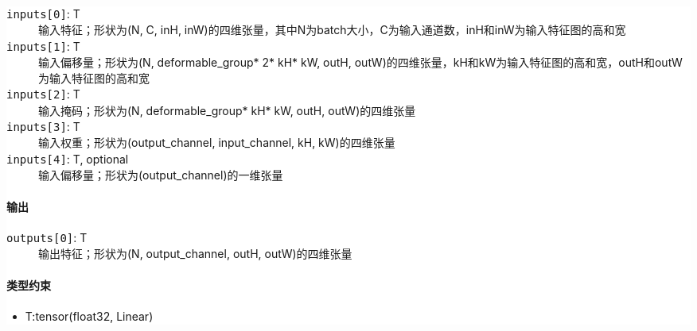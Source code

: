<dl>
<dt><tt>inputs[0]</tt>: T</dt>
<dd>输入特征；形状为(N, C, inH, inW)的四维张量，其中N为batch大小，C为输入通道数，inH和inW为输入特征图的高和宽</dd>
<dt><tt>inputs[1]</tt>: T</dt>
<dd>输入偏移量；形状为(N, deformable_group* 2* kH* kW, outH, outW)的四维张量，kH和kW为输入特征图的高和宽，outH和outW为输入特征图的高和宽</dd>
<dt><tt>inputs[2]</tt>: T</dt>
<dd>输入掩码；形状为(N, deformable_group* kH* kW, outH, outW)的四维张量</dd>
<dt><tt>inputs[3]</tt>: T</dt>
<dd>输入权重；形状为(output_channel, input_channel, kH, kW)的四维张量</dd>
<dt><tt>inputs[4]</tt>: T, optional</dt>
<dd>输入偏移量；形状为(output_channel)的一维张量</dd>
</dl>

#### 输出

<dl>
<dt><tt>outputs[0]</tt>: T</dt>
<dd>输出特征；形状为(N, output_channel, outH, outW)的四维张量</dd>
</dl>

#### 类型约束

- T:tensor(float32, Linear)
